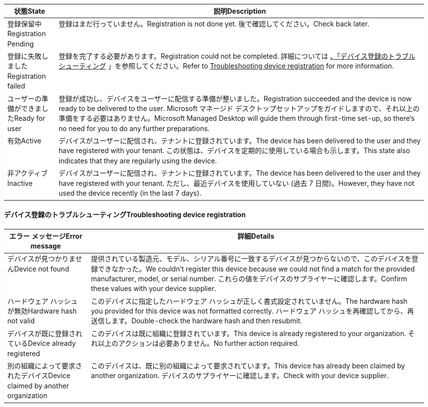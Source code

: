 | <span data-ttu-id="15b02-161">状態</span><span class="sxs-lookup"><span data-stu-id="15b02-161">State</span></span> | <span data-ttu-id="15b02-162">説明</span><span class="sxs-lookup"><span data-stu-id="15b02-162">Description</span></span> |
|---------------|-------------|
| <span data-ttu-id="15b02-163">登録保留中</span><span class="sxs-lookup"><span data-stu-id="15b02-163">Registration Pending</span></span> | <span data-ttu-id="15b02-164">登録はまだ行っていません。</span><span class="sxs-lookup"><span data-stu-id="15b02-164">Registration is not done yet.</span></span> <span data-ttu-id="15b02-165">後で確認してください。</span><span class="sxs-lookup"><span data-stu-id="15b02-165">Check back later.</span></span> |
| <span data-ttu-id="15b02-166">登録に失敗しました</span><span class="sxs-lookup"><span data-stu-id="15b02-166">Registration failed</span></span> | <span data-ttu-id="15b02-167">登録を完了する必要があります。</span><span class="sxs-lookup"><span data-stu-id="15b02-167">Registration could not be completed.</span></span> <span data-ttu-id="15b02-168">詳細については [、「デバイス登録のトラブルシューティング](#troubleshooting-device-registration) 」を参照してください。</span><span class="sxs-lookup"><span data-stu-id="15b02-168">Refer to [Troubleshooting device registration](#troubleshooting-device-registration) for more information.</span></span> |
| <span data-ttu-id="15b02-169">ユーザーの準備ができました</span><span class="sxs-lookup"><span data-stu-id="15b02-169">Ready for user</span></span> | <span data-ttu-id="15b02-170">登録が成功し、デバイスをユーザーに配信する準備が整いました。</span><span class="sxs-lookup"><span data-stu-id="15b02-170">Registration succeeded and the device is now ready to be delivered to the user.</span></span> <span data-ttu-id="15b02-171">Microsoft マネージド デスクトップセットアップをガイドしますので、それ以上の準備をする必要はありません。</span><span class="sxs-lookup"><span data-stu-id="15b02-171">Microsoft Managed Desktop will guide them through first-time set-up, so there’s no need for you to do any further preparations.</span></span> |
| <span data-ttu-id="15b02-172">有効</span><span class="sxs-lookup"><span data-stu-id="15b02-172">Active</span></span> | <span data-ttu-id="15b02-173">デバイスがユーザーに配信され、テナントに登録されています。</span><span class="sxs-lookup"><span data-stu-id="15b02-173">The device has been delivered to the user and they have registered with your tenant.</span></span> <span data-ttu-id="15b02-174">この状態は、デバイスを定期的に使用している場合も示します。</span><span class="sxs-lookup"><span data-stu-id="15b02-174">This state also indicates that they are regularly using the device.</span></span> |
| <span data-ttu-id="15b02-175">非アクティブ</span><span class="sxs-lookup"><span data-stu-id="15b02-175">Inactive</span></span> | <span data-ttu-id="15b02-176">デバイスがユーザーに配信され、テナントに登録されています。</span><span class="sxs-lookup"><span data-stu-id="15b02-176">The device has been delivered to the user and they have registered with your tenant.</span></span> <span data-ttu-id="15b02-177">ただし、最近デバイスを使用していない (過去 7 日間)。</span><span class="sxs-lookup"><span data-stu-id="15b02-177">However, they have not used the device recently (in the last 7 days).</span></span>  | 

#### <a name="troubleshooting-device-registration"></a><span data-ttu-id="15b02-178">デバイス登録のトラブルシューティング</span><span class="sxs-lookup"><span data-stu-id="15b02-178">Troubleshooting device registration</span></span>

| <span data-ttu-id="15b02-179">エラー メッセージ</span><span class="sxs-lookup"><span data-stu-id="15b02-179">Error message</span></span> | <span data-ttu-id="15b02-180">詳細</span><span class="sxs-lookup"><span data-stu-id="15b02-180">Details</span></span> |
|---------------|-------------|
| <span data-ttu-id="15b02-181">デバイスが見つかりません</span><span class="sxs-lookup"><span data-stu-id="15b02-181">Device not found</span></span> | <span data-ttu-id="15b02-182">提供されている製造元、モデル、シリアル番号に一致するデバイスが見つからないので、このデバイスを登録できなかった。</span><span class="sxs-lookup"><span data-stu-id="15b02-182">We couldn’t register this device because we could not find a match for the provided manufacturer, model, or serial number.</span></span> <span data-ttu-id="15b02-183">これらの値をデバイスのサプライヤーに確認します。</span><span class="sxs-lookup"><span data-stu-id="15b02-183">Confirm these values with your device supplier.</span></span> |
| <span data-ttu-id="15b02-184">ハードウェア ハッシュが無効</span><span class="sxs-lookup"><span data-stu-id="15b02-184">Hardware hash not valid</span></span> | <span data-ttu-id="15b02-185">このデバイスに指定したハードウェア ハッシュが正しく書式設定されていません。</span><span class="sxs-lookup"><span data-stu-id="15b02-185">The hardware hash you provided for this device was not formatted correctly.</span></span> <span data-ttu-id="15b02-186">ハードウェア ハッシュを再確認してから、再送信します。</span><span class="sxs-lookup"><span data-stu-id="15b02-186">Double-check the hardware hash and then resubmit.</span></span> |
| <span data-ttu-id="15b02-187">デバイスが既に登録されている</span><span class="sxs-lookup"><span data-stu-id="15b02-187">Device already registered</span></span> | <span data-ttu-id="15b02-188">このデバイスは既に組織に登録されています。</span><span class="sxs-lookup"><span data-stu-id="15b02-188">This device is already registered to your organization.</span></span> <span data-ttu-id="15b02-189">それ以上のアクションは必要ありません。</span><span class="sxs-lookup"><span data-stu-id="15b02-189">No further action required.</span></span> |
| <span data-ttu-id="15b02-190">別の組織によって要求されたデバイス</span><span class="sxs-lookup"><span data-stu-id="15b02-190">Device claimed by another organization</span></span> | <span data-ttu-id="15b02-191">このデバイスは、既に別の組織によって要求されています。</span><span class="sxs-lookup"><span data-stu-id="15b02-191">This device has already been claimed by another organization.</span></span> <span data-ttu-id="15b02-192">デバイスのサプライヤーに確認します。</span><span class="sxs-lookup"><span data-stu-id="15b02-192">Check with your device supplier.</span></span> |